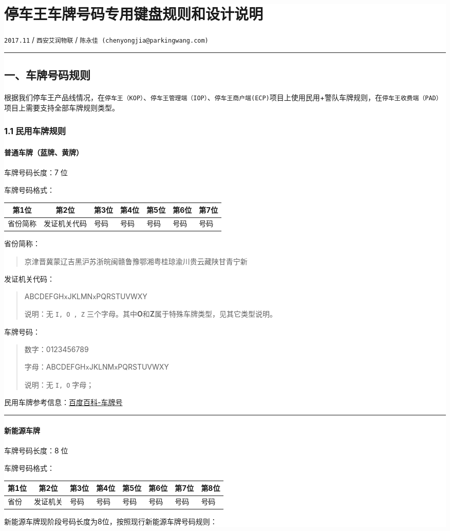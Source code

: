 # 停车王车牌号码专用键盘规则和设计说明

`2017.11` / `西安艾润物联` / `陈永佳 (chenyongjia@parkingwang.com)`

------

## 一、车牌号码规则

根据我们停车王产品线情况，在`停车王（KOP）`、`停车王管理端（IOP）`、`停车王商户端(ECP)`项目上使用民用+警队车牌规则，在`停车王收费端（PAD）`项目上需要支持全部车牌规则类型。

### 1.1 民用车牌规则

#### 普通车牌（蓝牌、黄牌）

车牌号码长度：7 位

车牌号码格式：

| 第1位  | 第2位    | 第3位  | 第4位  | 第5位  | 第6位  | 第7位  |
| ---- | ------ | ---- | ---- | ---- | ---- | ---- |
| 省份简称 | 发证机关代码 | 号码   | 号码   | 号码   | 号码   | 号码   |

省份简称：

> 京津晋冀蒙辽吉黑沪苏浙皖闽赣鲁豫鄂湘粤桂琼渝川贵云藏陕甘青宁新

发证机关代码：

> ABCDEFGH`x`JKLMN`x`PQRSTUVWXY
>
> 说明：无 `I, O , Z` 三个字母。其中**O**和**Z**属于特殊车牌类型，见其它类型说明。

车牌号码：

> 数字：0123456789
>
> 字母：ABCDEFGH`x`JKLNM`x`PQRSTUVWXY
>
> 说明：无 `I, O` 字母；

民用车牌参考信息：[百度百科-车牌号](https://baike.baidu.com/item/%E8%BD%A6%E7%89%8C%E5%8F%B7/1170490)

------

#### 新能源车牌

车牌号码长度：8 位

车牌号码格式：

| 第1位  | 第2位  | 第3位  | 第4位  | 第5位  | 第6位  | 第7位  | 第8位  |
| ---- | ---- | ---- | ---- | ---- | ---- | ---- | ---- |
| 省份   | 发证机关 | 号码   | 号码   | 号码   | 号码   | 号码   | 号码   |

新能源车牌现阶段号码长度为8位，按照现行新能源车牌号码规则：
